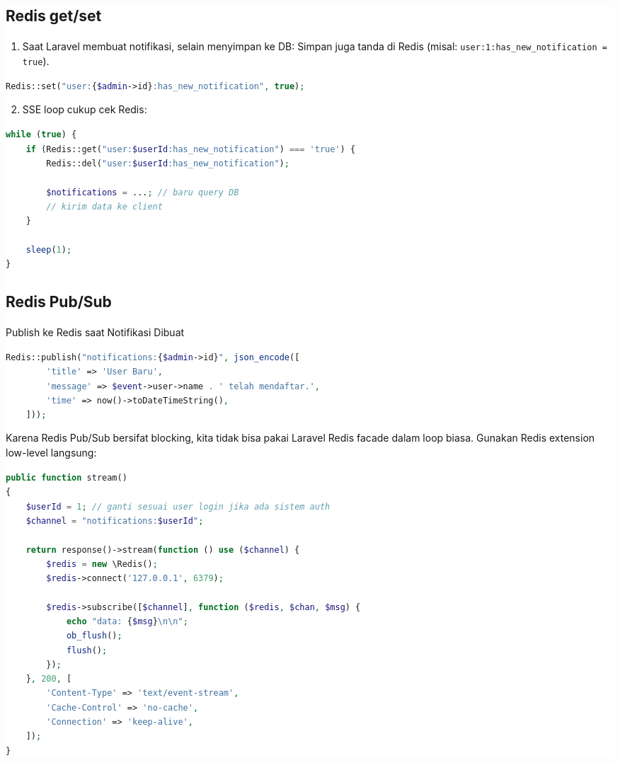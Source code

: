 ## Redis get/set

1. Saat Laravel membuat notifikasi, selain menyimpan ke DB: Simpan juga tanda di Redis (misal: `user:1:has_new_notification = true`).

```php
Redis::set("user:{$admin->id}:has_new_notification", true);
```

2. SSE loop cukup cek Redis:
```php
while (true) {
    if (Redis::get("user:$userId:has_new_notification") === 'true') {
        Redis::del("user:$userId:has_new_notification");

        $notifications = ...; // baru query DB
        // kirim data ke client
    }

    sleep(1);
}
```

## Redis Pub/Sub

Publish ke Redis saat Notifikasi Dibuat

```php
Redis::publish("notifications:{$admin->id}", json_encode([
        'title' => 'User Baru',
        'message' => $event->user->name . ' telah mendaftar.',
        'time' => now()->toDateTimeString(),
    ]));
```

Karena Redis Pub/Sub bersifat blocking, kita tidak bisa pakai Laravel Redis facade dalam loop biasa. Gunakan Redis extension low-level langsung:

```php
public function stream()
{
    $userId = 1; // ganti sesuai user login jika ada sistem auth
    $channel = "notifications:$userId";

    return response()->stream(function () use ($channel) {
        $redis = new \Redis();
        $redis->connect('127.0.0.1', 6379);

        $redis->subscribe([$channel], function ($redis, $chan, $msg) {
            echo "data: {$msg}\n\n";
            ob_flush();
            flush();
        });
    }, 200, [
        'Content-Type' => 'text/event-stream',
        'Cache-Control' => 'no-cache',
        'Connection' => 'keep-alive',
    ]);
}
```
